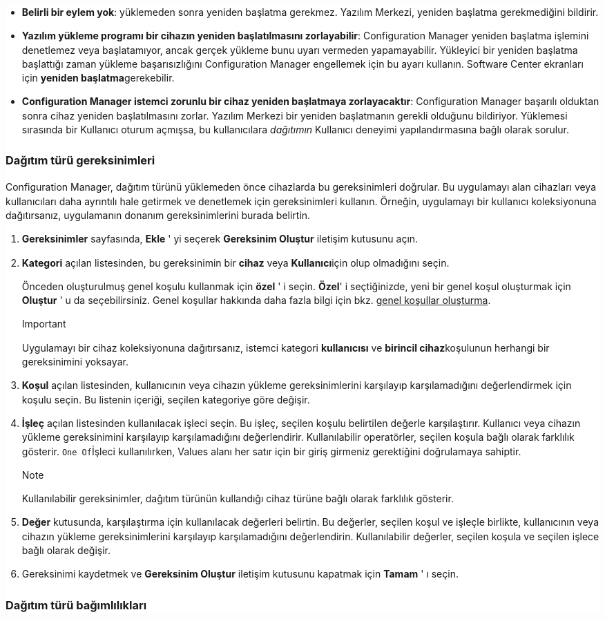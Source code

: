 - **Belirli bir eylem yok**: yüklemeden sonra yeniden başlatma gerekmez. Yazılım Merkezi, yeniden başlatma gerekmediğini bildirir.  

- **Yazılım yükleme programı bir cihazın yeniden başlatılmasını zorlayabilir**: Configuration Manager yeniden başlatma işlemini denetlemez veya başlatamıyor, ancak gerçek yükleme bunu uyarı vermeden yapamayabilir. Yükleyici bir yeniden başlatma başlattığı zaman yükleme başarısızlığını Configuration Manager engellemek için bu ayarı kullanın. Software Center ekranları için **yeniden başlatma**gerekebilir.  

- **Configuration Manager istemci zorunlu bir cihaz yeniden başlatmaya zorlayacaktır**: Configuration Manager başarılı olduktan sonra cihaz yeniden başlatılmasını zorlar. Yazılım Merkezi bir yeniden başlatmanın gerekli olduğunu bildiriyor. Yüklemesi sırasında bir Kullanıcı oturum açmışsa, bu kullanıcılara *dağıtımın* Kullanıcı deneyimi yapılandırmasına bağlı olarak sorulur.  

### <a name="deployment-type-requirements"></a><a name="bkmk_dt-require"></a>Dağıtım türü **gereksinimleri**

Configuration Manager, dağıtım türünü yüklemeden önce cihazlarda bu gereksinimleri doğrular. Bu uygulamayı alan cihazları veya kullanıcıları daha ayrıntılı hale getirmek ve denetlemek için gereksinimleri kullanın. Örneğin, uygulamayı bir kullanıcı koleksiyonuna dağıtırsanız, uygulamanın donanım gereksinimlerini burada belirtin.

1. **Gereksinimler** sayfasında, **Ekle** ' yi seçerek **Gereksinim Oluştur** iletişim kutusunu açın.  

2. **Kategori** açılan listesinden, bu gereksinimin bir **cihaz** veya **Kullanıcı**için olup olmadığını seçin.  

    Önceden oluşturulmuş genel koşulu kullanmak için **özel** ' i seçin. **Özel**' i seçtiğinizde, yeni bir genel koşul oluşturmak için **Oluştur** ' u da seçebilirsiniz. Genel koşullar hakkında daha fazla bilgi için bkz. [genel koşullar oluşturma](create-global-conditions.md).  

    > [!IMPORTANT]  
    > Uygulamayı bir cihaz koleksiyonuna dağıtırsanız, istemci kategori **kullanıcısı** ve **birincil cihaz**koşulunun herhangi bir gereksinimini yoksayar.  

3. **Koşul** açılan listesinden, kullanıcının veya cihazın yükleme gereksinimlerini karşılayıp karşılamadığını değerlendirmek için koşulu seçin. Bu listenin içeriği, seçilen kategoriye göre değişir.  

4. **İşleç** açılan listesinden kullanılacak işleci seçin. Bu işleç, seçilen koşulu belirtilen değerle karşılaştırır. Kullanıcı veya cihazın yükleme gereksinimini karşılayıp karşılamadığını değerlendirir. Kullanılabilir operatörler, seçilen koşula bağlı olarak farklılık gösterir. `One Of`İşleci kullanılırken, Values alanı her satır için bir giriş girmeniz gerektiğini doğrulamaya sahiptir.

    > [!Note]  
    > Kullanılabilir gereksinimler, dağıtım türünün kullandığı cihaz türüne bağlı olarak farklılık gösterir.  

5. **Değer** kutusunda, karşılaştırma için kullanılacak değerleri belirtin. Bu değerler, seçilen koşul ve işleçle birlikte, kullanıcının veya cihazın yükleme gereksinimlerini karşılayıp karşılamadığını değerlendirin. Kullanılabilir değerler, seçilen koşula ve seçilen işlece bağlı olarak değişir.  

6. Gereksinimi kaydetmek ve **Gereksinim Oluştur** iletişim kutusunu kapatmak için **Tamam** ' ı seçin.  

### <a name="deployment-type-dependencies"></a><a name="bkmk_dt-depend"></a>Dağıtım türü **bağımlılıkları**  
